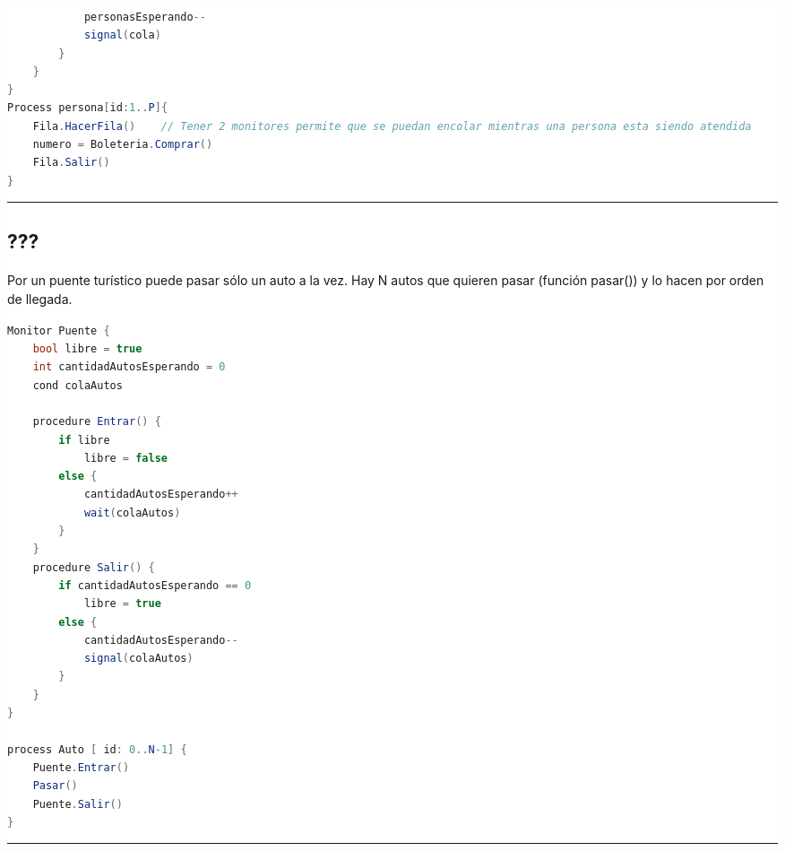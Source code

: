```cs
            personasEsperando--
			signal(cola)
        }
    }
}
Process persona[id:1..P]{
    Fila.HacerFila()    // Tener 2 monitores permite que se puedan encolar mientras una persona esta siendo atendida
    numero = Boleteria.Comprar()
	Fila.Salir()
}
```

---

## ???

Por un puente turístico puede pasar sólo un auto a la vez. Hay N autos que quieren pasar (función pasar()) y lo hacen por orden de llegada.

```cs
Monitor Puente {
	bool libre = true
	int cantidadAutosEsperando = 0
	cond colaAutos

	procedure Entrar() {
		if libre
			libre = false
		else {
			cantidadAutosEsperando++
			wait(colaAutos)
		}
	}
	procedure Salir() {
		if cantidadAutosEsperando == 0
			libre = true
		else {
			cantidadAutosEsperando--
			signal(colaAutos)
		}
	}
}

process Auto [ id: 0..N-1] {
	Puente.Entrar()
	Pasar()
	Puente.Salir()
}
```

---
